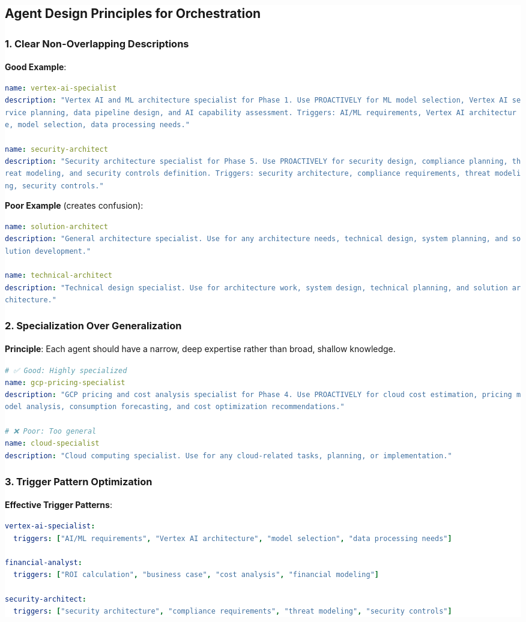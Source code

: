 ## Agent Design Principles for Orchestration

### 1. Clear Non-Overlapping Descriptions

**Good Example**:
```yaml
name: vertex-ai-specialist
description: "Vertex AI and ML architecture specialist for Phase 1. Use PROACTIVELY for ML model selection, Vertex AI service planning, data pipeline design, and AI capability assessment. Triggers: AI/ML requirements, Vertex AI architecture, model selection, data processing needs."

name: security-architect
description: "Security architecture specialist for Phase 5. Use PROACTIVELY for security design, compliance planning, threat modeling, and security controls definition. Triggers: security architecture, compliance requirements, threat modeling, security controls."
```

**Poor Example** (creates confusion):
```yaml
name: solution-architect
description: "General architecture specialist. Use for any architecture needs, technical design, system planning, and solution development."

name: technical-architect
description: "Technical design specialist. Use for architecture work, system design, technical planning, and solution architecture."
```

### 2. Specialization Over Generalization

**Principle**: Each agent should have a narrow, deep expertise rather than broad, shallow knowledge.

```yaml
# ✅ Good: Highly specialized
name: gcp-pricing-specialist
description: "GCP pricing and cost analysis specialist for Phase 4. Use PROACTIVELY for cloud cost estimation, pricing model analysis, consumption forecasting, and cost optimization recommendations."

# ❌ Poor: Too general
name: cloud-specialist
description: "Cloud computing specialist. Use for any cloud-related tasks, planning, or implementation."
```

### 3. Trigger Pattern Optimization

**Effective Trigger Patterns**:
```yaml
vertex-ai-specialist:
  triggers: ["AI/ML requirements", "Vertex AI architecture", "model selection", "data processing needs"]

financial-analyst:
  triggers: ["ROI calculation", "business case", "cost analysis", "financial modeling"]

security-architect:
  triggers: ["security architecture", "compliance requirements", "threat modeling", "security controls"]
```
